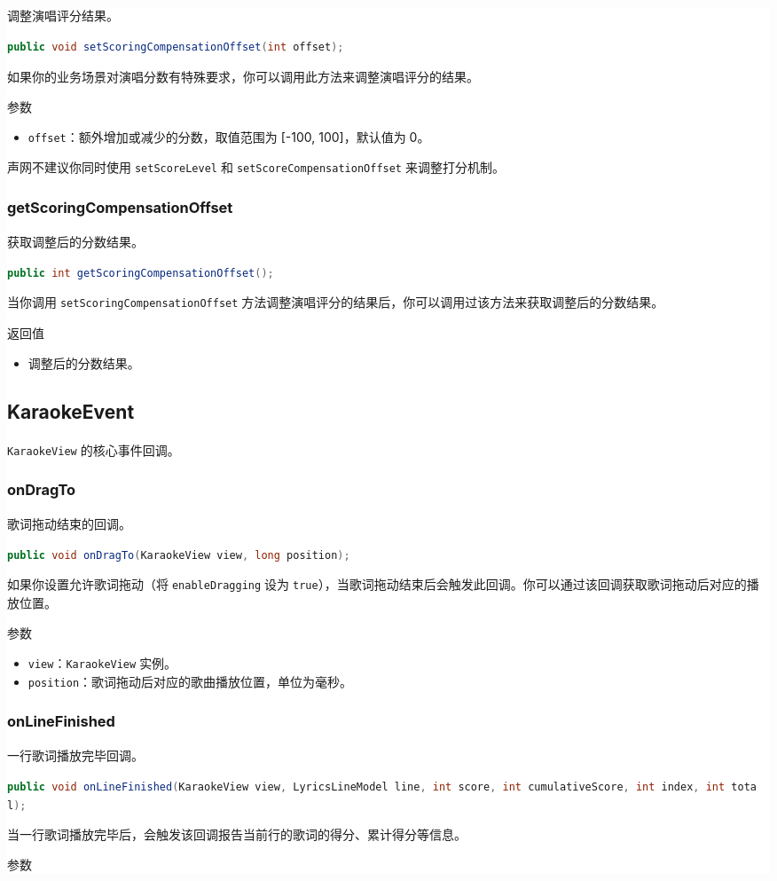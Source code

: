 调整演唱评分结果。

```java
public void setScoringCompensationOffset(int offset);
```

如果你的业务场景对演唱分数有特殊要求，你可以调用此方法来调整演唱评分的结果。

参数

- `offset`：额外增加或减少的分数，取值范围为 [-100, 100]，默认值为 0。

声网不建议你同时使用 `setScoreLevel` 和 `setScoreCompensationOffset` 来调整打分机制。

### getScoringCompensationOffset

获取调整后的分数结果。

```java
public int getScoringCompensationOffset();
```

当你调用 `setScoringCompensationOffset` 方法调整演唱评分的结果后，你可以调用过该方法来获取调整后的分数结果。

返回值

- 调整后的分数结果。


## KaraokeEvent

`KaraokeView` 的核心事件回调。

### onDragTo

歌词拖动结束的回调。

```java
public void onDragTo(KaraokeView view, long position);
```

如果你设置允许歌词拖动（将 `enableDragging` 设为 `true`），当歌词拖动结束后会触发此回调。你可以通过该回调获取歌词拖动后对应的播放位置。

参数

- `view`：`KaraokeView` 实例。
- `position`：歌词拖动后对应的歌曲播放位置，单位为毫秒。

### onLineFinished

一行歌词播放完毕回调。

```java
public void onLineFinished(KaraokeView view, LyricsLineModel line, int score, int cumulativeScore, int index, int total);
```

当一行歌词播放完毕后，会触发该回调报告当前行的歌词的得分、累计得分等信息。

参数
